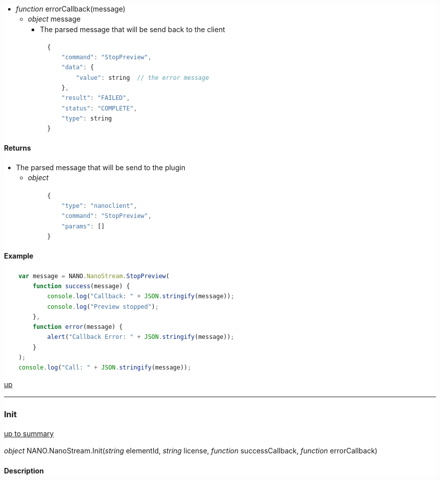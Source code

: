 * _function_ errorCallback(message)
    * _object_ message
        * The parsed message that will be send back to the client

```javascript
            {
                "command": "StopPreview",
                "data": {
                    "value": string  // the error message
                },
                "result": "FAILED",
                "status": "COMPLETE",
                "type": string
            }
```

#### Returns

* The parsed message that will be send to the plugin
    * _object_

```javascript
            {
                "type": "nanoclient",
                "command": "StopPreview",
                "params": []                
            }
```

#### Example

```javascript
    var message = NANO.NanoStream.StopPreview(
        function success(message) {
            console.log("Callback: " + JSON.stringify(message));
            console.log("Preview stopped");
        },
        function error(message) {
            alert("Callback Error: " + JSON.stringify(message));
        }
    );
    console.log("Call: " + JSON.stringify(message));
```

[up](#stoppreview)

---

### Init

[up to summary](#nanostream_summary)

_object_ NANO.NanoStream.Init(_string_ elementId, _string_ license, _function_ successCallback, _function_ errorCallback)

#### Description
